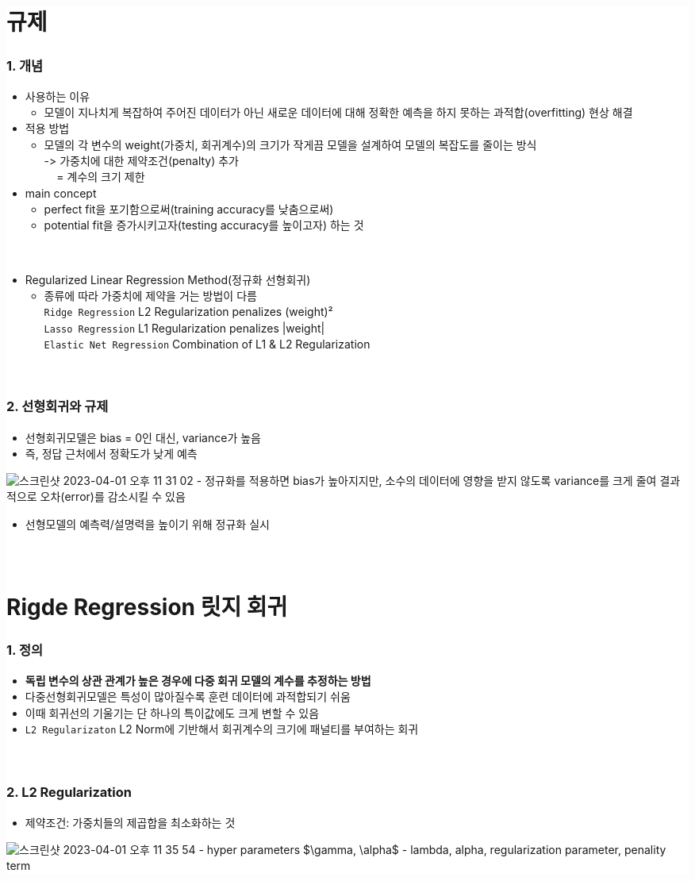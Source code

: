 # 규제
### 1. 개념
- 사용하는 이유    
    - 모델이 지나치게 복잡하여 주어진 데이터가 아닌 새로운 데이터에 대해 정확한 예측을 하지 못하는 과적합(overfitting) 현상 해결    
- 적용 방법      
    - 모델의 각 변수의 weight(가중치, 회귀계수)의 크기가 작게끔 모델을 설계하여 모델의 복잡도를 줄이는 방식    
    -> 가중치에 대한 제약조건(penalty) 추가       
    &nbsp;&nbsp;&nbsp;&nbsp;= 계수의 크기 제한       
- main concept      
    - perfect fit을 포기함으로써(training accuracy를 낮춤으로써)      
    - potential fit을 증가시키고자(testing accuracy를 높이고자) 하는 것    

<br>

- Regularized Linear Regression Method(정규화 선형회귀)      
    - 종류에 따라 가중치에 제약을 거는 방법이 다름   
`Ridge Regression` L2 Regularization penalizes (weight)²      
`Lasso Regression` L1 Regularization penalizes |weight|      
`Elastic Net Regression` Combination of L1 & L2 Regularization   

<br>

### 2. 선형회귀와 규제       

- 선형회귀모델은 bias = 0인 대신, variance가 높음   
- 즉, 정답 근처에서 정확도가 낮게 예측      
<img width="233" alt="스크린샷 2023-04-01 오후 11 31 02" src="https://user-images.githubusercontent.com/53086873/229295367-8421270b-7878-47dd-82d2-7fa517c4a9cb.png">   
- 정규화를 적용하면 bias가 높아지지만, 소수의 데이터에 영향을 받지 않도록 variance를 크게 줄여 결과적으로 오차(error)를 감소시킬 수 있음    

<br>

- 선형모델의 예측력/설명력을 높이기 위해 정규화 실시 

<br>

# Rigde Regression 릿지 회귀
### 1. 정의
- **독립 변수의 상관 관계가 높은 경우에 다중 회귀 모델의 계수를 추정하는 방법**     
- 다중선형회귀모델은 특성이 많아질수록 훈련 데이터에 과적합되기 쉬움    
- 이때 회귀선의 기울기는 단 하나의 특이값에도 크게 변할 수 있음     
- `L2 Regularizaton` L2 Norm에 기반해서 회귀계수의 크기에 패널티를 부여하는 회귀    

<br>

### 2. L2 Regularization
- 제약조건: 가중치들의 제곱합을 최소화하는 것    
<img width="256" alt="스크린샷 2023-04-01 오후 11 35 54" src="https://user-images.githubusercontent.com/53086873/229295617-cf569ea4-48af-41ab-973b-1fa24125775f.png">       
- hyper parameters $\gamma, \alpha$      
    - lambda, alpha, regularization parameter, penality term     
